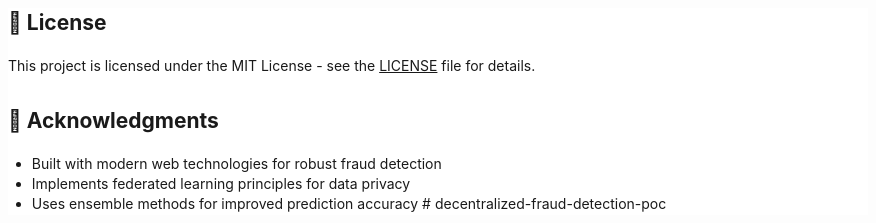 ## 📄 License

This project is licensed under the MIT License - see the [LICENSE](LICENSE) file for details.

## 🙏 Acknowledgments

- Built with modern web technologies for robust fraud detection
- Implements federated learning principles for data privacy
- Uses ensemble methods for improved prediction accuracy
#   d e c e n t r a l i z e d - f r a u d - d e t e c t i o n - p o c 
 
 